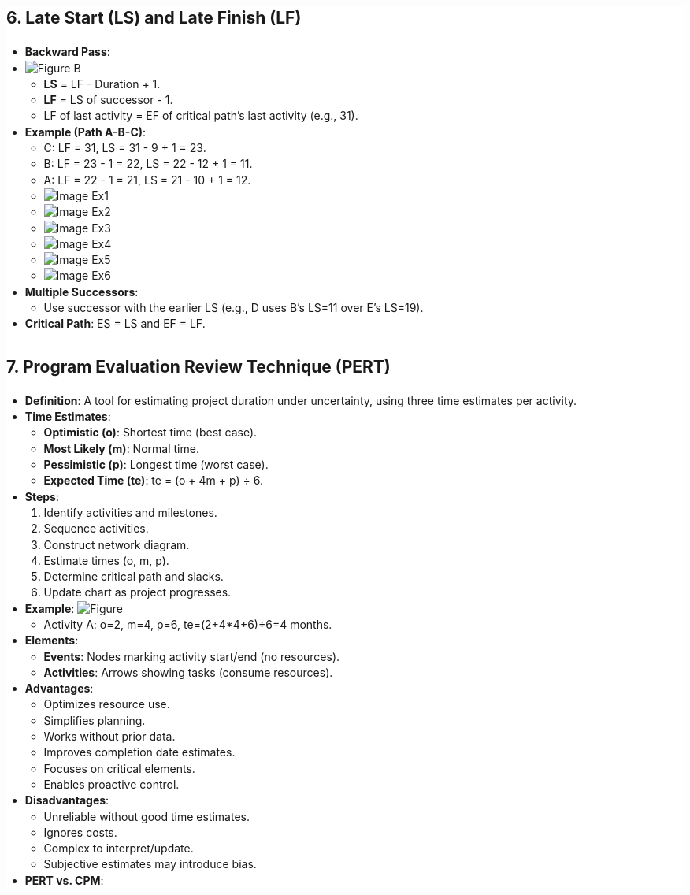 ## 6. Late Start (LS) and Late Finish (LF)
- **Backward Pass**:
- ![Figure B](https://pmstudycircle.com/wp-content/uploads/2022/10/critical-path-method-cpm-diagram.webp)
  - **LS** = LF - Duration + 1.
  - **LF** = LS of successor - 1.
  - LF of last activity = EF of critical path’s last activity (e.g., 31).
- **Example (Path A-B-C)**:
  - C: LF = 31, LS = 31 - 9 + 1 = 23.
  - B: LF = 23 - 1 = 22, LS = 22 - 12 + 1 = 11.
  - A: LF = 22 - 1 = 21, LS = 21 - 10 + 1 = 12.
  - ![Image Ex1](https://res.cloudinary.com/ddsojj7zo/image/upload/v1750104141/wcksfybpqhuwzuehmvnc.png)
  - ![Image Ex2](https://res.cloudinary.com/ddsojj7zo/image/upload/v1750104185/ajhxm7rjdnwn3iam1zah.png)
  - ![Image Ex3](https://res.cloudinary.com/ddsojj7zo/image/upload/v1750104248/zfr3f2chxg5le5g8szom.png)
  - ![Image Ex4](https://res.cloudinary.com/ddsojj7zo/image/upload/v1750104299/mnwka4t9tqdty92yhquc.png)
  - ![Image Ex5](https://res.cloudinary.com/ddsojj7zo/image/upload/v1750104359/cg2f5mvgolkcodqzfj5k.png)
  - ![Image Ex6](https://res.cloudinary.com/ddsojj7zo/image/upload/v1750104435/ygv85vkmz63dgyyt7tjl.png)
- **Multiple Successors**:
  - Use successor with the earlier LS (e.g., D uses B’s LS=11 over E’s LS=19).
- **Critical Path**: ES = LS and EF = LF.

## 7. Program Evaluation Review Technique (PERT)
- **Definition**: A tool for estimating project duration under uncertainty, using three time estimates per activity.
- **Time Estimates**:
  - **Optimistic (o)**: Shortest time (best case).
  - **Most Likely (m)**: Normal time.
  - **Pessimistic (p)**: Longest time (worst case).
  - **Expected Time (te)**: te = (o + 4m + p) ÷ 6.
- **Steps**:
  1. Identify activities and milestones.
  2. Sequence activities.
  3. Construct network diagram.
  4. Estimate times (o, m, p).
  5. Determine critical path and slacks.
  6. Update chart as project progresses.
- **Example**:
![Figure](https://upload.wikimedia.org/wikipedia/commons/thumb/3/37/Pert_chart_colored.svg/1200px-Pert_chart_colored.svg.png)
  - Activity A: o=2, m=4, p=6, te=(2+4*4+6)÷6=4 months.
- **Elements**:
  - **Events**: Nodes marking activity start/end (no resources).
  - **Activities**: Arrows showing tasks (consume resources).
- **Advantages**:
  - Optimizes resource use.
  - Simplifies planning.
  - Works without prior data.
  - Improves completion date estimates.
  - Focuses on critical elements.
  - Enables proactive control.
- **Disadvantages**:
  - Unreliable without good time estimates.
  - Ignores costs.
  - Complex to interpret/update.
  - Subjective estimates may introduce bias.
- **PERT vs. CPM**: